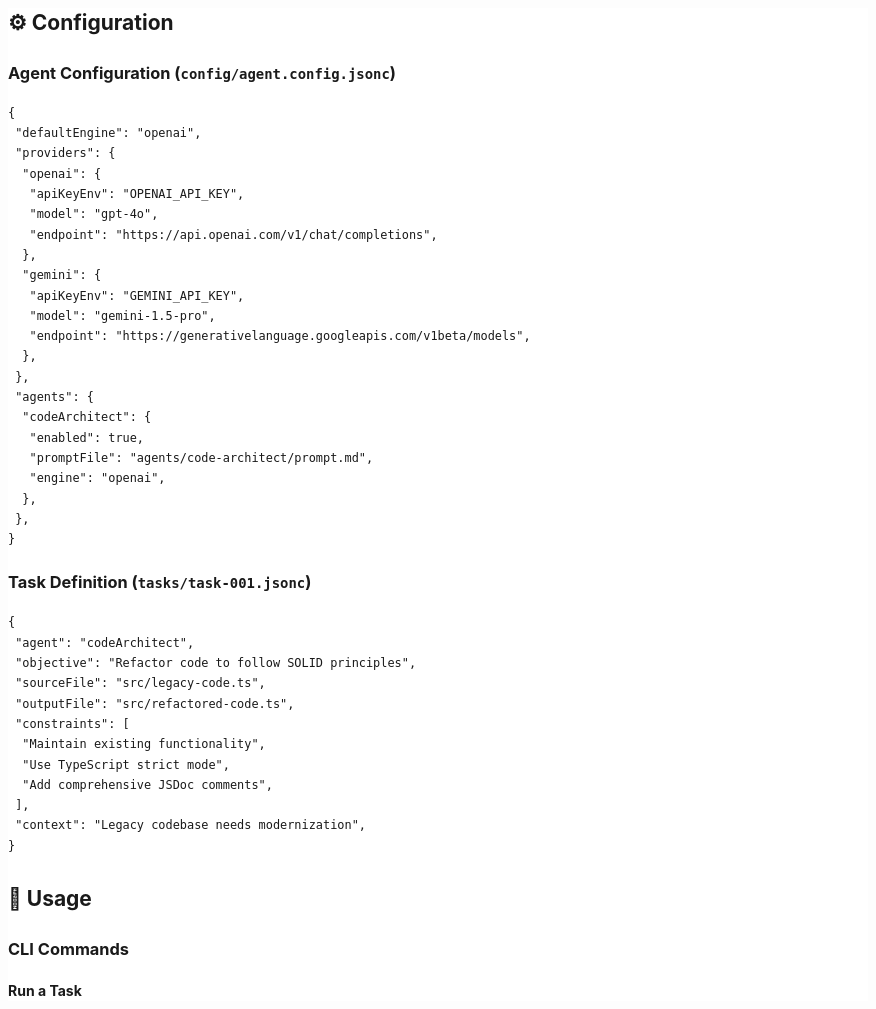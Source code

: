 ## ⚙️ Configuration

### Agent Configuration (`config/agent.config.jsonc`)

```jsonc
{
 "defaultEngine": "openai",
 "providers": {
  "openai": {
   "apiKeyEnv": "OPENAI_API_KEY",
   "model": "gpt-4o",
   "endpoint": "https://api.openai.com/v1/chat/completions",
  },
  "gemini": {
   "apiKeyEnv": "GEMINI_API_KEY",
   "model": "gemini-1.5-pro",
   "endpoint": "https://generativelanguage.googleapis.com/v1beta/models",
  },
 },
 "agents": {
  "codeArchitect": {
   "enabled": true,
   "promptFile": "agents/code-architect/prompt.md",
   "engine": "openai",
  },
 },
}
```

### Task Definition (`tasks/task-001.jsonc`)

```jsonc
{
 "agent": "codeArchitect",
 "objective": "Refactor code to follow SOLID principles",
 "sourceFile": "src/legacy-code.ts",
 "outputFile": "src/refactored-code.ts",
 "constraints": [
  "Maintain existing functionality",
  "Use TypeScript strict mode",
  "Add comprehensive JSDoc comments",
 ],
 "context": "Legacy codebase needs modernization",
}
```

## 🎯 Usage

### CLI Commands

#### Run a Task
